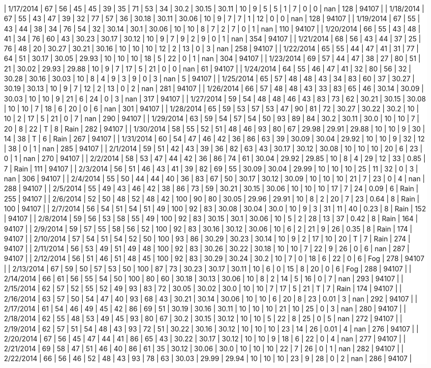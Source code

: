 | 1/17/2014 | 67 | 56 | 45 | 45 | 39 | 35 | 71 | 53 | 34 | 30.2 | 30.15 | 30.11 | 10 | 9 | 5 | 5 | 1 | 7 | 0 | 0 | nan | 128 | 94107 |
| 1/18/2014 | 67 | 55 | 43 | 47 | 39 | 32 | 77 | 57 | 36 | 30.18 | 30.11 | 30.06 | 10 | 9 | 7 | 7 | 1 | 12 | 0 | 0 | nan | 128 | 94107 |
| 1/19/2014 | 67 | 55 | 43 | 44 | 38 | 34 | 76 | 54 | 32 | 30.14 | 30.1 | 30.06 | 10 | 10 | 8 | 7 | 2 | 7 | 0 | 1 | nan | 110 | 94107 |
| 1/20/2014 | 66 | 55 | 43 | 48 | 41 | 34 | 76 | 60 | 43 | 30.23 | 30.17 | 30.12 | 10 | 9 | 7 | 9 | 2 | 9 | 0 | 1 | nan | 354 | 94107 |
| 1/21/2014 | 68 | 56 | 43 | 44 | 37 | 25 | 76 | 48 | 20 | 30.27 | 30.21 | 30.16 | 10 | 10 | 10 | 12 | 2 | 13 | 0 | 3 | nan | 258 | 94107 |
| 1/22/2014 | 65 | 55 | 44 | 47 | 41 | 31 | 77 | 64 | 51 | 30.17 | 30.05 | 29.93 | 10 | 10 | 10 | 18 | 5 | 22 | 0 | 1 | nan | 304 | 94107 |
| 1/23/2014 | 69 | 57 | 44 | 47 | 38 | 27 | 80 | 51 | 21 | 30.02 | 29.93 | 29.88 | 10 | 9 | 7 | 17 | 5 | 21 | 0 | 0 | nan | 61 | 94107 |
| 1/24/2014 | 64 | 55 | 46 | 47 | 41 | 32 | 80 | 56 | 32 | 30.28 | 30.16 | 30.03 | 10 | 8 | 4 | 9 | 3 | 9 | 0 | 3 | nan | 5 | 94107 |
| 1/25/2014 | 65 | 57 | 48 | 48 | 43 | 34 | 83 | 60 | 37 | 30.27 | 30.19 | 30.13 | 10 | 9 | 7 | 12 | 2 | 13 | 0 | 2 | nan | 281 | 94107 |
| 1/26/2014 | 66 | 57 | 48 | 48 | 43 | 33 | 83 | 65 | 46 | 30.14 | 30.09 | 30.03 | 10 | 10 | 9 | 21 | 6 | 24 | 0 | 3 | nan | 317 | 94107 |
| 1/27/2014 | 59 | 54 | 48 | 48 | 46 | 43 | 83 | 73 | 62 | 30.21 | 30.15 | 30.08 | 10 | 10 | 7 | 18 | 6 | 20 | 0 | 6 | nan | 301 | 94107 |
| 1/28/2014 | 65 | 59 | 53 | 57 | 53 | 47 | 90 | 81 | 72 | 30.27 | 30.22 | 30.2 | 10 | 10 | 2 | 17 | 5 | 21 | 0 | 7 | nan | 290 | 94107 |
| 1/29/2014 | 63 | 59 | 54 | 57 | 54 | 50 | 93 | 89 | 84 | 30.2 | 30.11 | 30.0 | 10 | 10 | 7 | 20 | 8 | 22 | T | 8 | Rain | 282 | 94107 |
| 1/30/2014 | 58 | 55 | 52 | 51 | 48 | 46 | 93 | 80 | 67 | 29.98 | 29.91 | 29.88 | 10 | 10 | 9 | 30 | 14 | 38 | T | 6 | Rain | 267 | 94107 |
| 1/31/2014 | 60 | 54 | 47 | 46 | 42 | 36 | 86 | 63 | 39 | 30.09 | 30.04 | 29.92 | 10 | 10 | 9 | 32 | 12 | 38 | 0 | 1 | nan | 285 | 94107 |
| 2/1/2014 | 59 | 51 | 42 | 43 | 39 | 36 | 82 | 63 | 43 | 30.17 | 30.12 | 30.08 | 10 | 10 | 10 | 20 | 6 | 23 | 0 | 1 | nan | 270 | 94107 |
| 2/2/2014 | 58 | 53 | 47 | 44 | 42 | 36 | 86 | 74 | 61 | 30.04 | 29.92 | 29.85 | 10 | 8 | 4 | 29 | 12 | 33 | 0.85 | 7 | Rain | 111 | 94107 |
| 2/3/2014 | 56 | 51 | 46 | 43 | 41 | 39 | 82 | 69 | 55 | 30.09 | 30.04 | 29.99 | 10 | 10 | 10 | 25 | 11 | 32 | 0 | 3 | nan | 306 | 94107 |
| 2/4/2014 | 55 | 50 | 44 | 44 | 40 | 36 | 83 | 67 | 50 | 30.17 | 30.12 | 30.09 | 10 | 10 | 10 | 21 | 7 | 23 | 0 | 4 | nan | 288 | 94107 |
| 2/5/2014 | 55 | 49 | 43 | 46 | 42 | 38 | 86 | 73 | 59 | 30.21 | 30.15 | 30.06 | 10 | 10 | 10 | 17 | 7 | 24 | 0.09 | 6 | Rain | 255 | 94107 |
| 2/6/2014 | 52 | 50 | 48 | 52 | 48 | 42 | 100 | 90 | 80 | 30.05 | 29.96 | 29.91 | 10 | 8 | 2 | 20 | 7 | 23 | 0.64 | 8 | Rain | 100 | 94107 |
| 2/7/2014 | 56 | 54 | 51 | 54 | 51 | 49 | 100 | 92 | 83 | 30.08 | 30.04 | 30.0 | 10 | 9 | 3 | 31 | 11 | 40 | 0.23 | 8 | Rain | 152 | 94107 |
| 2/8/2014 | 59 | 56 | 53 | 58 | 55 | 49 | 100 | 92 | 83 | 30.15 | 30.1 | 30.06 | 10 | 5 | 2 | 28 | 13 | 37 | 0.42 | 8 | Rain | 164 | 94107 |
| 2/9/2014 | 59 | 57 | 55 | 58 | 56 | 52 | 100 | 92 | 83 | 30.16 | 30.12 | 30.06 | 10 | 6 | 2 | 21 | 9 | 26 | 0.35 | 8 | Rain | 174 | 94107 |
| 2/10/2014 | 57 | 54 | 51 | 54 | 52 | 50 | 100 | 93 | 86 | 30.29 | 30.23 | 30.14 | 10 | 9 | 2 | 17 | 10 | 20 | T | 7 | Rain | 274 | 94107 |
| 2/11/2014 | 56 | 53 | 49 | 51 | 49 | 48 | 100 | 92 | 83 | 30.26 | 30.22 | 30.18 | 10 | 10 | 7 | 22 | 9 | 26 | 0 | 6 | nan | 287 | 94107 |
| 2/12/2014 | 56 | 51 | 46 | 51 | 48 | 45 | 100 | 92 | 83 | 30.29 | 30.24 | 30.2 | 10 | 7 | 0 | 18 | 6 | 22 | 0 | 6 | Fog | 278 | 94107 |
| 2/13/2014 | 67 | 59 | 50 | 57 | 53 | 50 | 100 | 87 | 73 | 30.23 | 30.17 | 30.11 | 10 | 6 | 0 | 15 | 8 | 20 | 0 | 6 | Fog | 288 | 94107 |
| 2/14/2014 | 66 | 61 | 56 | 55 | 54 | 50 | 100 | 80 | 60 | 30.18 | 30.13 | 30.06 | 10 | 8 | 2 | 14 | 5 | 16 | 0 | 7 | nan | 293 | 94107 |
| 2/15/2014 | 62 | 57 | 52 | 55 | 52 | 49 | 93 | 83 | 72 | 30.05 | 30.02 | 30.0 | 10 | 10 | 7 | 17 | 5 | 21 | T | 7 | Rain | 174 | 94107 |
| 2/16/2014 | 63 | 57 | 50 | 54 | 47 | 40 | 93 | 68 | 43 | 30.21 | 30.14 | 30.06 | 10 | 10 | 6 | 20 | 8 | 23 | 0.01 | 3 | nan | 292 | 94107 |
| 2/17/2014 | 61 | 54 | 46 | 49 | 45 | 42 | 86 | 69 | 51 | 30.19 | 30.16 | 30.11 | 10 | 10 | 10 | 21 | 10 | 25 | 0 | 3 | nan | 280 | 94107 |
| 2/18/2014 | 62 | 55 | 48 | 53 | 49 | 45 | 93 | 80 | 67 | 30.2 | 30.15 | 30.12 | 10 | 10 | 5 | 22 | 8 | 25 | 0 | 5 | nan | 272 | 94107 |
| 2/19/2014 | 62 | 57 | 51 | 54 | 48 | 43 | 93 | 72 | 51 | 30.22 | 30.16 | 30.12 | 10 | 10 | 10 | 23 | 14 | 26 | 0.01 | 4 | nan | 276 | 94107 |
| 2/20/2014 | 67 | 56 | 45 | 47 | 44 | 41 | 86 | 65 | 43 | 30.22 | 30.17 | 30.12 | 10 | 10 | 9 | 18 | 6 | 22 | 0 | 4 | nan | 277 | 94107 |
| 2/21/2014 | 69 | 58 | 47 | 51 | 46 | 40 | 86 | 61 | 35 | 30.12 | 30.06 | 30.0 | 10 | 10 | 10 | 22 | 7 | 26 | 0 | 1 | nan | 282 | 94107 |
| 2/22/2014 | 66 | 56 | 46 | 52 | 48 | 43 | 93 | 78 | 63 | 30.03 | 29.99 | 29.94 | 10 | 10 | 10 | 23 | 9 | 28 | 0 | 2 | nan | 286 | 94107 |